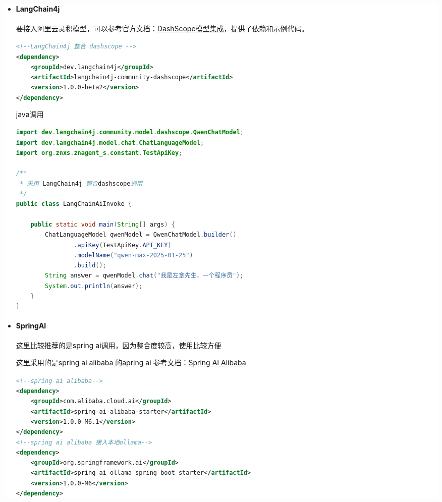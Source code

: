 - #### LangChain4j

  要接入阿里云灵积模型，可以参考官方文档：[DashScope模型集成](https://docs.langchain4j.dev/integrations/language-models/dashscope)，提供了依赖和示例代码。

  ```xml
  <!--LangChain4j 整合 dashscope -->
  <dependency>
      <groupId>dev.langchain4j</groupId>
      <artifactId>langchain4j-community-dashscope</artifactId>
      <version>1.0.0-beta2</version>
  </dependency>
  ```

  java调用

  ```java
  import dev.langchain4j.community.model.dashscope.QwenChatModel;
  import dev.langchain4j.model.chat.ChatLanguageModel;
  import org.znxs.znagent_s.constant.TestApiKey;
  
  /**
   * 采用 LangChain4j 整合dashscope调用
   */
  public class LangChainAiInvoke {
  
      public static void main(String[] args) {
          ChatLanguageModel qwenModel = QwenChatModel.builder()
                  .apiKey(TestApiKey.API_KEY)
                  .modelName("qwen-max-2025-01-25")
                  .build();
          String answer = qwenModel.chat("我是左拿先生，一个程序员");
          System.out.println(answer);
      }
  }
  ```

- #### SpringAI

  这里比较推荐的是spring ai调用，因为整合度较高，使用比较方便 

  这里采用的是spring ai alibaba 的apring ai 参考文档：[Spring AI Alibaba](https://java2ai.com/docs/1.0.0-M6.1/get-started/?spm=4347728f.5a464c8a.0.0.1da93db43fcqRi)

  ```xml
  <!--spring ai alibaba-->
  <dependency>
      <groupId>com.alibaba.cloud.ai</groupId>
      <artifactId>spring-ai-alibaba-starter</artifactId>
      <version>1.0.0-M6.1</version>
  </dependency>
  <!--spring ai alibaba 接入本地ollama-->
  <dependency>
      <groupId>org.springframework.ai</groupId>
      <artifactId>spring-ai-ollama-spring-boot-starter</artifactId>
      <version>1.0.0-M6</version>
  </dependency>
  ```
